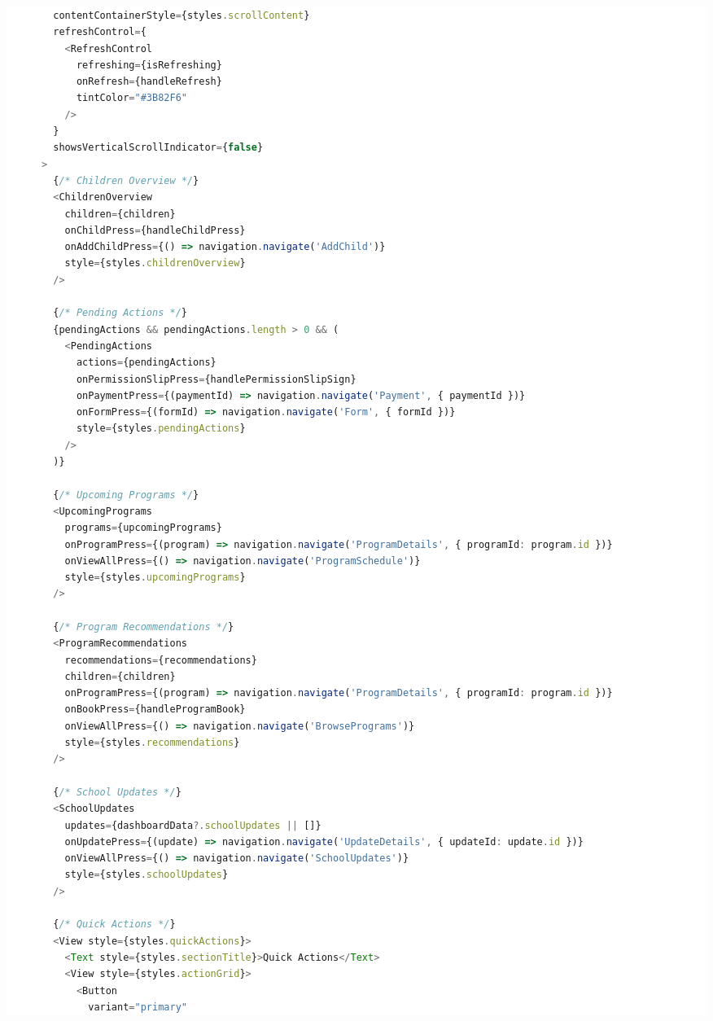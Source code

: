 ```typescript
        contentContainerStyle={styles.scrollContent}
        refreshControl={
          <RefreshControl
            refreshing={isRefreshing}
            onRefresh={handleRefresh}
            tintColor="#3B82F6"
          />
        }
        showsVerticalScrollIndicator={false}
      >
        {/* Children Overview */}
        <ChildrenOverview
          children={children}
          onChildPress={handleChildPress}
          onAddChildPress={() => navigation.navigate('AddChild')}
          style={styles.childrenOverview}
        />

        {/* Pending Actions */}
        {pendingActions && pendingActions.length > 0 && (
          <PendingActions
            actions={pendingActions}
            onPermissionSlipPress={handlePermissionSlipSign}
            onPaymentPress={(paymentId) => navigation.navigate('Payment', { paymentId })}
            onFormPress={(formId) => navigation.navigate('Form', { formId })}
            style={styles.pendingActions}
          />
        )}

        {/* Upcoming Programs */}
        <UpcomingPrograms
          programs={upcomingPrograms}
          onProgramPress={(program) => navigation.navigate('ProgramDetails', { programId: program.id })}
          onViewAllPress={() => navigation.navigate('ProgramSchedule')}
          style={styles.upcomingPrograms}
        />

        {/* Program Recommendations */}
        <ProgramRecommendations
          recommendations={recommendations}
          children={children}
          onProgramPress={(program) => navigation.navigate('ProgramDetails', { programId: program.id })}
          onBookPress={handleProgramBook}
          onViewAllPress={() => navigation.navigate('BrowsePrograms')}
          style={styles.recommendations}
        />

        {/* School Updates */}
        <SchoolUpdates
          updates={dashboardData?.schoolUpdates || []}
          onUpdatePress={(update) => navigation.navigate('UpdateDetails', { updateId: update.id })}
          onViewAllPress={() => navigation.navigate('SchoolUpdates')}
          style={styles.schoolUpdates}
        />

        {/* Quick Actions */}
        <View style={styles.quickActions}>
          <Text style={styles.sectionTitle}>Quick Actions</Text>
          <View style={styles.actionGrid}>
            <Button
              variant="primary"
```